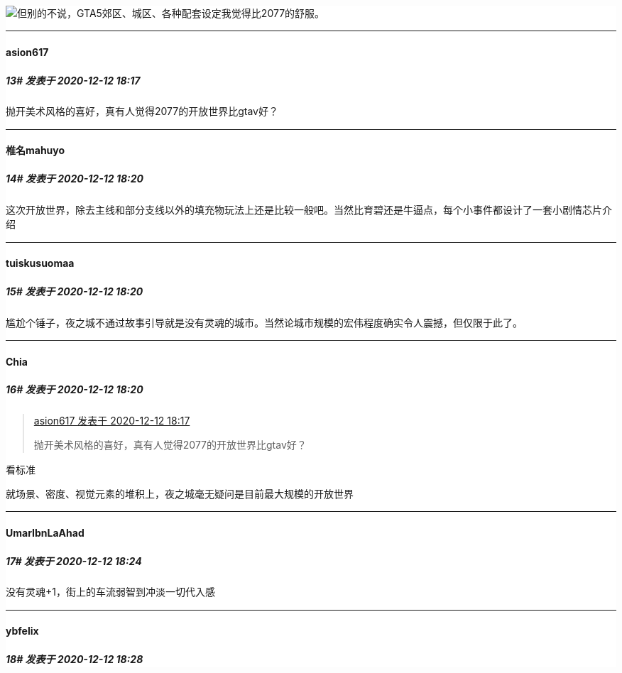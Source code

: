<img src="https://static.saraba1st.com/image/smiley/face2017/048.png" referrerpolicy="no-referrer">但别的不说，GTA5郊区、城区、各种配套设定我觉得比2077的舒服。


-----

####  asion617  
##### 13#       发表于 2020-12-12 18:17


抛开美术风格的喜好，真有人觉得2077的开放世界比gtav好？


-----

####  椎名mahuyo  
##### 14#       发表于 2020-12-12 18:20


这次开放世界，除去主线和部分支线以外的填充物玩法上还是比较一般吧。当然比育碧还是牛逼点，每个小事件都设计了一套小剧情芯片介绍


-----

####  tuiskusuomaa  
##### 15#       发表于 2020-12-12 18:20


尴尬个锤子，夜之城不通过故事引导就是没有灵魂的城市。当然论城市规模的宏伟程度确实令人震撼，但仅限于此了。


-----

####  Chia  
##### 16#       发表于 2020-12-12 18:20


<blockquote><a href="httphttps://bbs.saraba1st.com/2b/forum.php?mod=redirect&amp;goto=findpost&amp;pid=49697700&amp;ptid=1977195" target="_blank">asion617 发表于 2020-12-12 18:17</a>

抛开美术风格的喜好，真有人觉得2077的开放世界比gtav好？</blockquote>
看标准


就场景、密度、视觉元素的堆积上，夜之城毫无疑问是目前最大规模的开放世界


-----

####  UmarIbnLaAhad  
##### 17#       发表于 2020-12-12 18:24


没有灵魂+1，街上的车流弱智到冲淡一切代入感


-----

####  ybfelix  
##### 18#       发表于 2020-12-12 18:28
